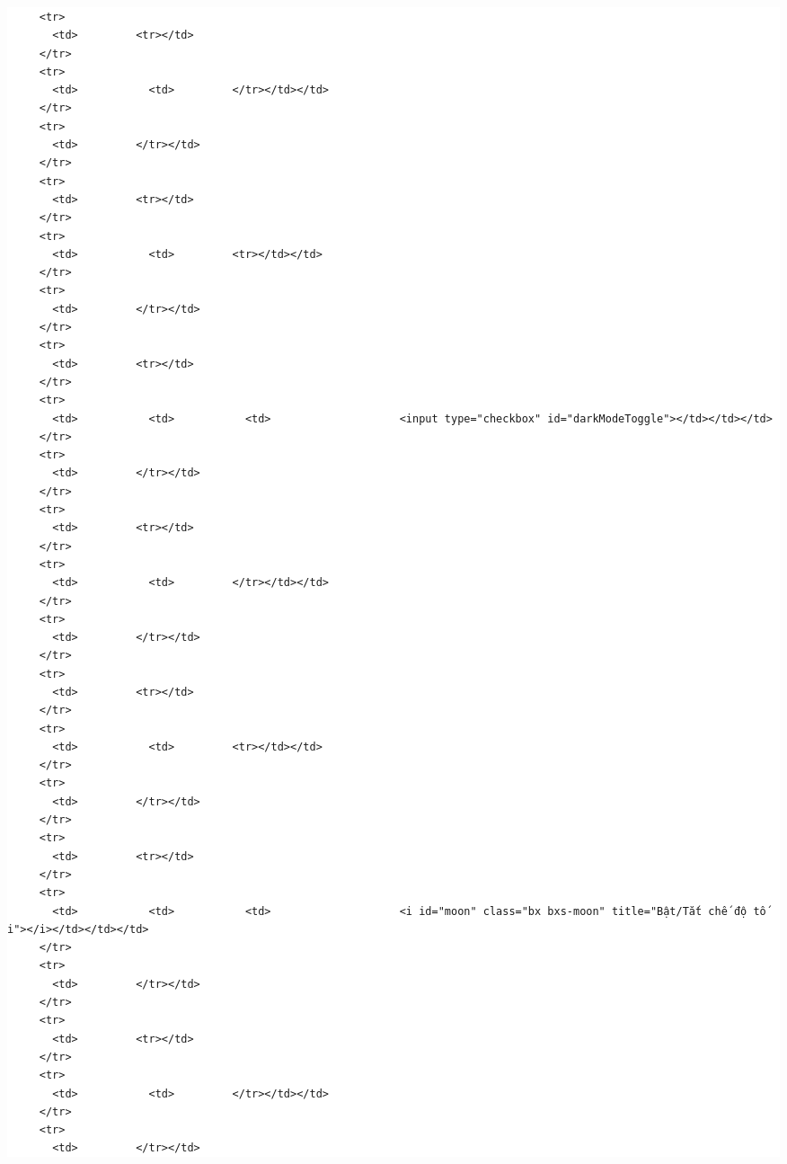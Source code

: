          <tr>
           <td>         <tr></td>
         </tr>
         <tr>
           <td>           <td>         </tr></td></td>
         </tr>
         <tr>
           <td>         </tr></td>
         </tr>
         <tr>
           <td>         <tr></td>
         </tr>
         <tr>
           <td>           <td>         <tr></td></td>
         </tr>
         <tr>
           <td>         </tr></td>
         </tr>
         <tr>
           <td>         <tr></td>
         </tr>
         <tr>
           <td>           <td>           <td>                    <input type="checkbox" id="darkModeToggle"></td></td></td>
         </tr>
         <tr>
           <td>         </tr></td>
         </tr>
         <tr>
           <td>         <tr></td>
         </tr>
         <tr>
           <td>           <td>         </tr></td></td>
         </tr>
         <tr>
           <td>         </tr></td>
         </tr>
         <tr>
           <td>         <tr></td>
         </tr>
         <tr>
           <td>           <td>         <tr></td></td>
         </tr>
         <tr>
           <td>         </tr></td>
         </tr>
         <tr>
           <td>         <tr></td>
         </tr>
         <tr>
           <td>           <td>           <td>                    <i id="moon" class="bx bxs-moon" title="Bật/Tắt chế độ tối"></i></td></td></td>
         </tr>
         <tr>
           <td>         </tr></td>
         </tr>
         <tr>
           <td>         <tr></td>
         </tr>
         <tr>
           <td>           <td>         </tr></td></td>
         </tr>
         <tr>
           <td>         </tr></td>
